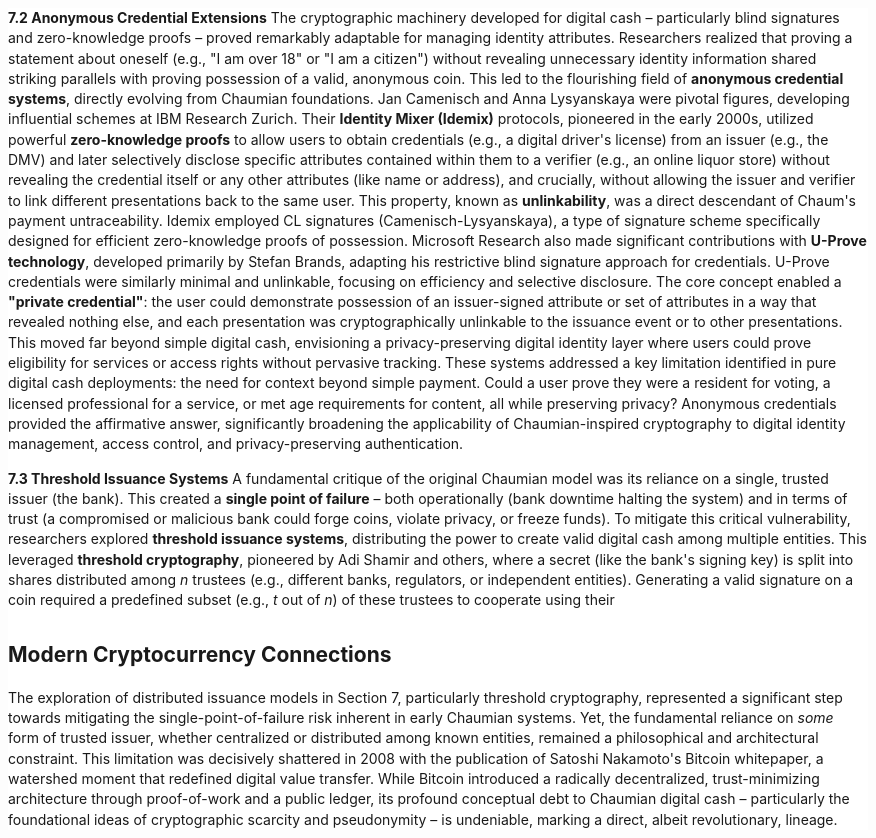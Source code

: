 **7.2 Anonymous Credential Extensions**
The cryptographic machinery developed for digital cash – particularly blind signatures and zero-knowledge proofs – proved remarkably adaptable for managing identity attributes. Researchers realized that proving a statement about oneself (e.g., "I am over 18" or "I am a citizen") without revealing unnecessary identity information shared striking parallels with proving possession of a valid, anonymous coin. This led to the flourishing field of **anonymous credential systems**, directly evolving from Chaumian foundations. Jan Camenisch and Anna Lysyanskaya were pivotal figures, developing influential schemes at IBM Research Zurich. Their **Identity Mixer (Idemix)** protocols, pioneered in the early 2000s, utilized powerful **zero-knowledge proofs** to allow users to obtain credentials (e.g., a digital driver's license) from an issuer (e.g., the DMV) and later selectively disclose specific attributes contained within them to a verifier (e.g., an online liquor store) without revealing the credential itself or any other attributes (like name or address), and crucially, without allowing the issuer and verifier to link different presentations back to the same user. This property, known as **unlinkability**, was a direct descendant of Chaum's payment untraceability. Idemix employed CL signatures (Camenisch-Lysyanskaya), a type of signature scheme specifically designed for efficient zero-knowledge proofs of possession. Microsoft Research also made significant contributions with **U-Prove technology**, developed primarily by Stefan Brands, adapting his restrictive blind signature approach for credentials. U-Prove credentials were similarly minimal and unlinkable, focusing on efficiency and selective disclosure. The core concept enabled a **"private credential"**: the user could demonstrate possession of an issuer-signed attribute or set of attributes in a way that revealed nothing else, and each presentation was cryptographically unlinkable to the issuance event or to other presentations. This moved far beyond simple digital cash, envisioning a privacy-preserving digital identity layer where users could prove eligibility for services or access rights without pervasive tracking. These systems addressed a key limitation identified in pure digital cash deployments: the need for context beyond simple payment. Could a user prove they were a resident for voting, a licensed professional for a service, or met age requirements for content, all while preserving privacy? Anonymous credentials provided the affirmative answer, significantly broadening the applicability of Chaumian-inspired cryptography to digital identity management, access control, and privacy-preserving authentication.

**7.3 Threshold Issuance Systems**
A fundamental critique of the original Chaumian model was its reliance on a single, trusted issuer (the bank). This created a **single point of failure** – both operationally (bank downtime halting the system) and in terms of trust (a compromised or malicious bank could forge coins, violate privacy, or freeze funds). To mitigate this critical vulnerability, researchers explored **threshold issuance systems**, distributing the power to create valid digital cash among multiple entities. This leveraged **threshold cryptography**, pioneered by Adi Shamir and others, where a secret (like the bank's signing key) is split into shares distributed among *n* trustees (e.g., different banks, regulators, or independent entities). Generating a valid signature on a coin required a predefined subset (e.g., *t* out of *n*) of these trustees to cooperate using their

## Modern Cryptocurrency Connections

The exploration of distributed issuance models in Section 7, particularly threshold cryptography, represented a significant step towards mitigating the single-point-of-failure risk inherent in early Chaumian systems. Yet, the fundamental reliance on *some* form of trusted issuer, whether centralized or distributed among known entities, remained a philosophical and architectural constraint. This limitation was decisively shattered in 2008 with the publication of Satoshi Nakamoto's Bitcoin whitepaper, a watershed moment that redefined digital value transfer. While Bitcoin introduced a radically decentralized, trust-minimizing architecture through proof-of-work and a public ledger, its profound conceptual debt to Chaumian digital cash – particularly the foundational ideas of cryptographic scarcity and pseudonymity – is undeniable, marking a direct, albeit revolutionary, lineage.
